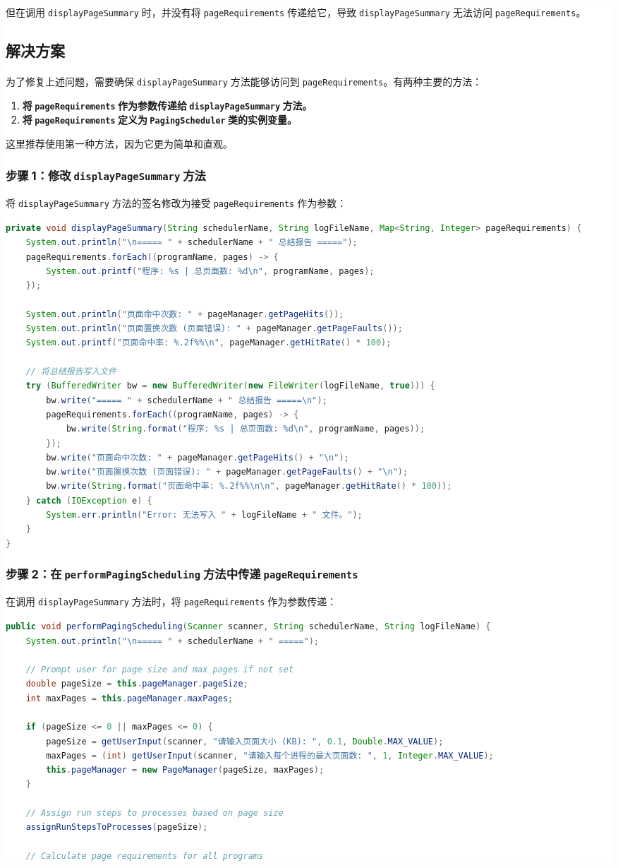 但在调用 `displayPageSummary` 时，并没有将 `pageRequirements` 传递给它，导致 `displayPageSummary` 无法访问 `pageRequirements`。

## **解决方案**

为了修复上述问题，需要确保 `displayPageSummary` 方法能够访问到 `pageRequirements`。有两种主要的方法：

1. **将 `pageRequirements` 作为参数传递给 `displayPageSummary` 方法。**
2. **将 `pageRequirements` 定义为 `PagingScheduler` 类的实例变量。**

这里推荐使用第一种方法，因为它更为简单和直观。

### **步骤 1：修改 `displayPageSummary` 方法**

将 `displayPageSummary` 方法的签名修改为接受 `pageRequirements` 作为参数：

```java
private void displayPageSummary(String schedulerName, String logFileName, Map<String, Integer> pageRequirements) {
    System.out.println("\n===== " + schedulerName + " 总结报告 =====");
    pageRequirements.forEach((programName, pages) -> {
        System.out.printf("程序: %s | 总页面数: %d\n", programName, pages);
    });

    System.out.println("页面命中次数: " + pageManager.getPageHits());
    System.out.println("页面置换次数 (页面错误): " + pageManager.getPageFaults());
    System.out.printf("页面命中率: %.2f%%\n", pageManager.getHitRate() * 100);

    // 将总结报告写入文件
    try (BufferedWriter bw = new BufferedWriter(new FileWriter(logFileName, true))) {
        bw.write("===== " + schedulerName + " 总结报告 =====\n");
        pageRequirements.forEach((programName, pages) -> {
            bw.write(String.format("程序: %s | 总页面数: %d\n", programName, pages));
        });
        bw.write("页面命中次数: " + pageManager.getPageHits() + "\n");
        bw.write("页面置换次数 (页面错误): " + pageManager.getPageFaults() + "\n");
        bw.write(String.format("页面命中率: %.2f%%\n\n", pageManager.getHitRate() * 100));
    } catch (IOException e) {
        System.err.println("Error: 无法写入 " + logFileName + " 文件。");
    }
}
```

### **步骤 2：在 `performPagingScheduling` 方法中传递 `pageRequirements`**

在调用 `displayPageSummary` 方法时，将 `pageRequirements` 作为参数传递：

```java
public void performPagingScheduling(Scanner scanner, String schedulerName, String logFileName) {
    System.out.println("\n===== " + schedulerName + " =====");

    // Prompt user for page size and max pages if not set
    double pageSize = this.pageManager.pageSize;
    int maxPages = this.pageManager.maxPages;

    if (pageSize <= 0 || maxPages <= 0) {
        pageSize = getUserInput(scanner, "请输入页面大小 (KB): ", 0.1, Double.MAX_VALUE);
        maxPages = (int) getUserInput(scanner, "请输入每个进程的最大页面数: ", 1, Integer.MAX_VALUE);
        this.pageManager = new PageManager(pageSize, maxPages);
    }

    // Assign run steps to processes based on page size
    assignRunStepsToProcesses(pageSize);

    // Calculate page requirements for all programs
```